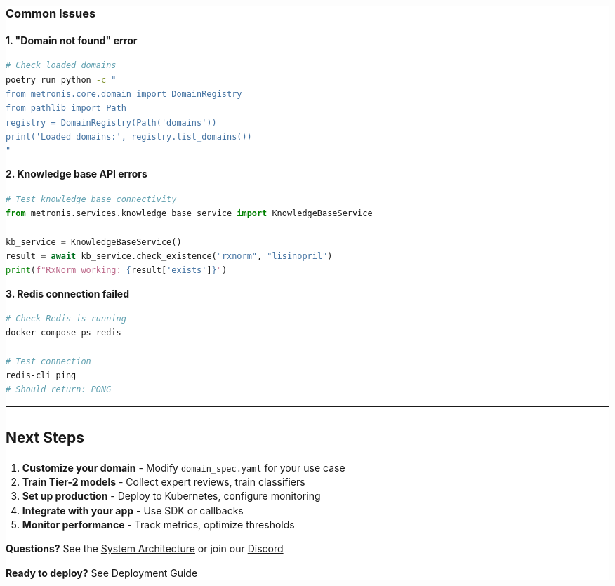 ### Common Issues

**1. "Domain not found" error**

```bash
# Check loaded domains
poetry run python -c "
from metronis.core.domain import DomainRegistry
from pathlib import Path
registry = DomainRegistry(Path('domains'))
print('Loaded domains:', registry.list_domains())
"
```

**2. Knowledge base API errors**

```python
# Test knowledge base connectivity
from metronis.services.knowledge_base_service import KnowledgeBaseService

kb_service = KnowledgeBaseService()
result = await kb_service.check_existence("rxnorm", "lisinopril")
print(f"RxNorm working: {result['exists']}")
```

**3. Redis connection failed**

```bash
# Check Redis is running
docker-compose ps redis

# Test connection
redis-cli ping
# Should return: PONG
```

---

## Next Steps

1. **Customize your domain** - Modify `domain_spec.yaml` for your use case
2. **Train Tier-2 models** - Collect expert reviews, train classifiers
3. **Set up production** - Deploy to Kubernetes, configure monitoring
4. **Integrate with your app** - Use SDK or callbacks
5. **Monitor performance** - Track metrics, optimize thresholds

**Questions?** See the [System Architecture](SYSTEM_ARCHITECTURE.md) or join our [Discord](https://discord.gg/metronis)

**Ready to deploy?** See [Deployment Guide](docs/deployment.md)
